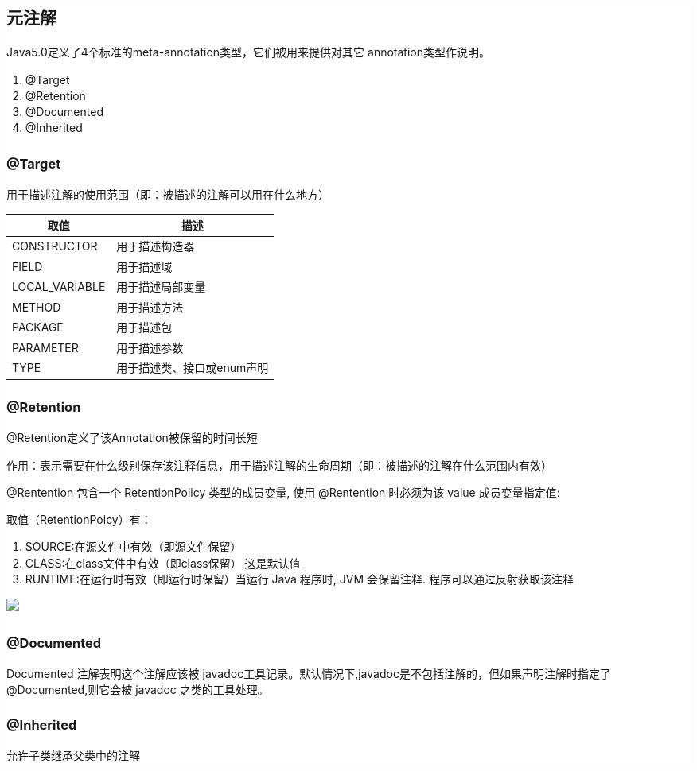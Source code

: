 ## 元注解

Java5.0定义了4个标准的meta-annotation类型，它们被用来提供对其它 annotation类型作说明。

1. @Target
2. @Retention
3. @Documented
4. @Inherited

### @Target

用于描述注解的使用范围（即：被描述的注解可以用在什么地方）

| 取值           | 描述                       |
| -------------- | -------------------------- |
| CONSTRUCTOR    | 用于描述构造器             |
| FIELD          | 用于描述域                 |
| LOCAL_VARIABLE | 用于描述局部变量           |
| METHOD         | 用于描述方法               |
| PACKAGE        | 用于描述包                 |
| PARAMETER      | 用于描述参数               |
| TYPE           | 用于描述类、接口或enum声明 |

### @Retention

@Retention定义了该Annotation被保留的时间长短

作用：表示需要在什么级别保存该注释信息，用于描述注解的生命周期（即：被描述的注解在什么范围内有效）

@Rentention 包含一个 RetentionPolicy 类型的成员变量, 使用 @Rentention 时必须为该 value 成员变量指定值:

取值（RetentionPoicy）有：

1. SOURCE:在源文件中有效（即源文件保留）
2. CLASS:在class文件中有效（即class保留） 这是默认值
3. RUNTIME:在运行时有效（即运行时保留）当运行 Java 程序时, JVM 会保留注释. 程序可以通过反射获取该注释

![](https://images-1257755739.cos.ap-guangzhou.myqcloud.com/hexo/posts/java-enum-annotation/wps6hER9c.jpg)



### @Documented

Documented 注解表明这个注解应该被 javadoc工具记录。默认情况下,javadoc是不包括注解的，但如果声明注解时指定了 @Documented,则它会被 javadoc 之类的工具处理。



### @Inherited

允许子类继承父类中的注解
